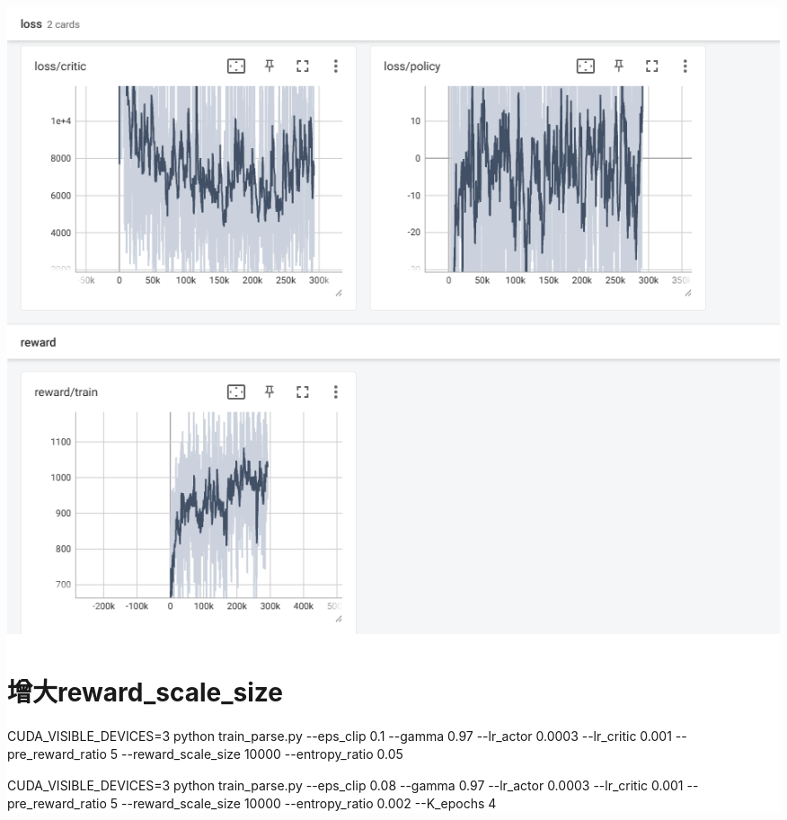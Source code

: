 ![alt text](image-2.png)

# 增大reward_scale_size
CUDA_VISIBLE_DEVICES=3 python train_parse.py --eps_clip 0.1 --gamma 0.97 --lr_actor 0.0003 --lr_critic 0.001 --pre_reward_ratio 5 --reward_scale_size 10000 --entropy_ratio 0.05



CUDA_VISIBLE_DEVICES=3 python train_parse.py --eps_clip 0.08 --gamma 0.97 --lr_actor 0.0003 --lr_critic 0.001 --pre_reward_ratio 5 --reward_scale_size 10000 --entropy_ratio 0.002 --K_epochs 4